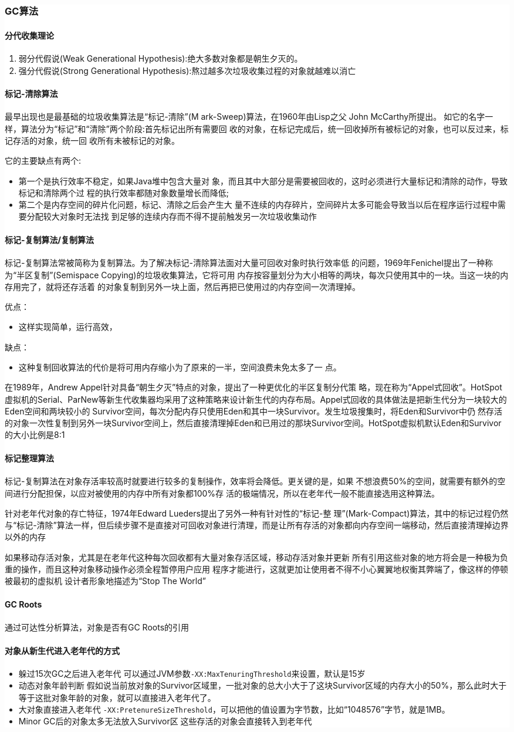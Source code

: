 
### GC算法

#### 分代收集理论
1. 弱分代假说(Weak Generational Hypothesis):绝大多数对象都是朝生夕灭的。
2. 强分代假说(Strong Generational Hypothesis):熬过越多次垃圾收集过程的对象就越难以消亡


#### 标记-清除算法
最早出现也是最基础的垃圾收集算法是“标记-清除”(M ark-Sweep)算法，在1960年由Lisp之父 John McCarthy所提出。
如它的名字一样，算法分为“标记”和“清除”两个阶段:首先标记出所有需要回 收的对象，在标记完成后，统一回收掉所有被标记的对象，也可以反过来，标记存活的对象，统一回 收所有未被标记的对象。

它的主要缺点有两个:
- 第一个是执行效率不稳定，如果Java堆中包含大量对 象，而且其中大部分是需要被回收的，这时必须进行大量标记和清除的动作，导致标记和清除两个过 程的执行效率都随对象数量增长而降低;
- 第二个是内存空间的碎片化问题，标记、清除之后会产生大 量不连续的内存碎片，空间碎片太多可能会导致当以后在程序运行过程中需要分配较大对象时无法找 到足够的连续内存而不得不提前触发另一次垃圾收集动作

#### 标记-复制算法/复制算法
标记-复制算法常被简称为复制算法。为了解决标记-清除算法面对大量可回收对象时执行效率低 的问题，1969年Fenichel提出了一种称为“半区复制”(Semispace Copying)的垃圾收集算法，它将可用 内存按容量划分为大小相等的两块，每次只使用其中的一块。当这一块的内存用完了，就将还存活着 的对象复制到另外一块上面，然后再把已使用过的内存空间一次清理掉。

优点：
- 这样实现简单，运行高效，

缺点：
- 这种复制回收算法的代价是将可用内存缩小为了原来的一半，空间浪费未免太多了一 点。

在1989年，Andrew Appel针对具备“朝生夕灭”特点的对象，提出了一种更优化的半区复制分代策 略，现在称为“Appel式回收”。HotSpot虚拟机的Serial、ParNew等新生代收集器均采用了这种策略来设计新生代的内存布局。Appel式回收的具体做法是把新生代分为一块较大的Eden空间和两块较小的 Survivor空间，每次分配内存只使用Eden和其中一块Survivor。发生垃圾搜集时，将Eden和Survivor中仍 然存活的对象一次性复制到另外一块Survivor空间上，然后直接清理掉Eden和已用过的那块Survivor空间。HotSpot虚拟机默认Eden和Survivor的大小比例是8∶1

#### 标记整理算法
标记-复制算法在对象存活率较高时就要进行较多的复制操作，效率将会降低。更关键的是，如果 不想浪费50%的空间，就需要有额外的空间进行分配担保，以应对被使用的内存中所有对象都100%存 活的极端情况，所以在老年代一般不能直接选用这种算法。

针对老年代对象的存亡特征，1974年Edward Lueders提出了另外一种有针对性的“标记-整 理”(Mark-Compact)算法，其中的标记过程仍然与“标记-清除”算法一样，但后续步骤不是直接对可回收对象进行清理，而是让所有存活的对象都向内存空间一端移动，然后直接清理掉边界以外的内存

如果移动存活对象，尤其是在老年代这种每次回收都有大量对象存活区域，移动存活对象并更新
所有引用这些对象的地方将会是一种极为负重的操作，而且这种对象移动操作必须全程暂停用户应用 程序才能进行，这就更加让使用者不得不小心翼翼地权衡其弊端了，像这样的停顿被最初的虚拟机 设计者形象地描述为“Stop The World”

#### GC Roots

  通过可达性分析算法，对象是否有GC Roots的引用

#### 对象从新生代进入老年代的方式

-  躲过15次GC之后进入老年代 可以通过JVM参数`-XX:MaxTenuringThreshold`来设置，默认是15岁
-  动态对象年龄判断
   假如说当前放对象的Survivor区域里，一批对象的总大小大于了这块Survivor区域的内存大小的50%，那么此时大于等于这批对象年龄的对象，就可以直接进入老年代了。
-  大对象直接进入老年代
   `-XX:PretenureSizeThreshold`，可以把他的值设置为字节数，比如“1048576”字节，就是1MB。
-  Minor GC后的对象太多无法放入Survivor区 这些存活的对象会直接转入到老年代

